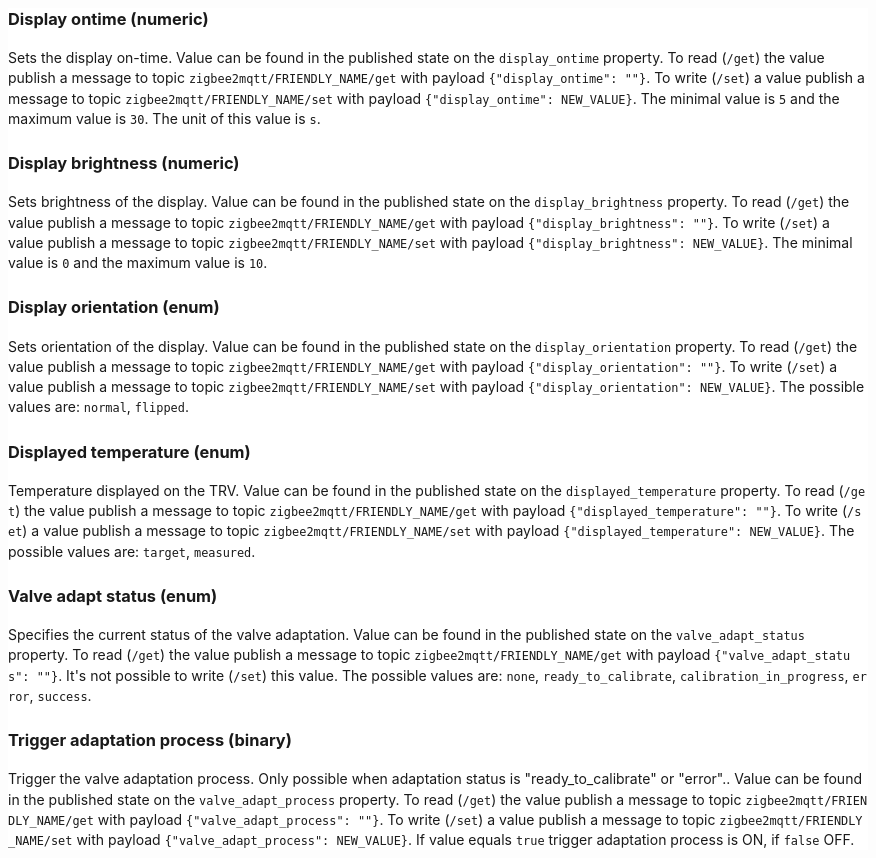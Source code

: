 ### Display ontime (numeric)
Sets the display on-time.
Value can be found in the published state on the `display_ontime` property.
To read (`/get`) the value publish a message to topic `zigbee2mqtt/FRIENDLY_NAME/get` with payload `{"display_ontime": ""}`.
To write (`/set`) a value publish a message to topic `zigbee2mqtt/FRIENDLY_NAME/set` with payload `{"display_ontime": NEW_VALUE}`.
The minimal value is `5` and the maximum value is `30`.
The unit of this value is `s`.

### Display brightness (numeric)
Sets brightness of the display.
Value can be found in the published state on the `display_brightness` property.
To read (`/get`) the value publish a message to topic `zigbee2mqtt/FRIENDLY_NAME/get` with payload `{"display_brightness": ""}`.
To write (`/set`) a value publish a message to topic `zigbee2mqtt/FRIENDLY_NAME/set` with payload `{"display_brightness": NEW_VALUE}`.
The minimal value is `0` and the maximum value is `10`.

### Display orientation (enum)
Sets orientation of the display.
Value can be found in the published state on the `display_orientation` property.
To read (`/get`) the value publish a message to topic `zigbee2mqtt/FRIENDLY_NAME/get` with payload `{"display_orientation": ""}`.
To write (`/set`) a value publish a message to topic `zigbee2mqtt/FRIENDLY_NAME/set` with payload `{"display_orientation": NEW_VALUE}`.
The possible values are: `normal`, `flipped`.

### Displayed temperature (enum)
Temperature displayed on the TRV.
Value can be found in the published state on the `displayed_temperature` property.
To read (`/get`) the value publish a message to topic `zigbee2mqtt/FRIENDLY_NAME/get` with payload `{"displayed_temperature": ""}`.
To write (`/set`) a value publish a message to topic `zigbee2mqtt/FRIENDLY_NAME/set` with payload `{"displayed_temperature": NEW_VALUE}`.
The possible values are: `target`, `measured`.

### Valve adapt status (enum)
Specifies the current status of the valve adaptation.
Value can be found in the published state on the `valve_adapt_status` property.
To read (`/get`) the value publish a message to topic `zigbee2mqtt/FRIENDLY_NAME/get` with payload `{"valve_adapt_status": ""}`.
It's not possible to write (`/set`) this value.
The possible values are: `none`, `ready_to_calibrate`, `calibration_in_progress`, `error`, `success`.

### Trigger adaptation process (binary)
Trigger the valve adaptation process. Only possible when adaptation status is "ready_to_calibrate" or "error"..
Value can be found in the published state on the `valve_adapt_process` property.
To read (`/get`) the value publish a message to topic `zigbee2mqtt/FRIENDLY_NAME/get` with payload `{"valve_adapt_process": ""}`.
To write (`/set`) a value publish a message to topic `zigbee2mqtt/FRIENDLY_NAME/set` with payload `{"valve_adapt_process": NEW_VALUE}`.
If value equals `true` trigger adaptation process is ON, if `false` OFF.
